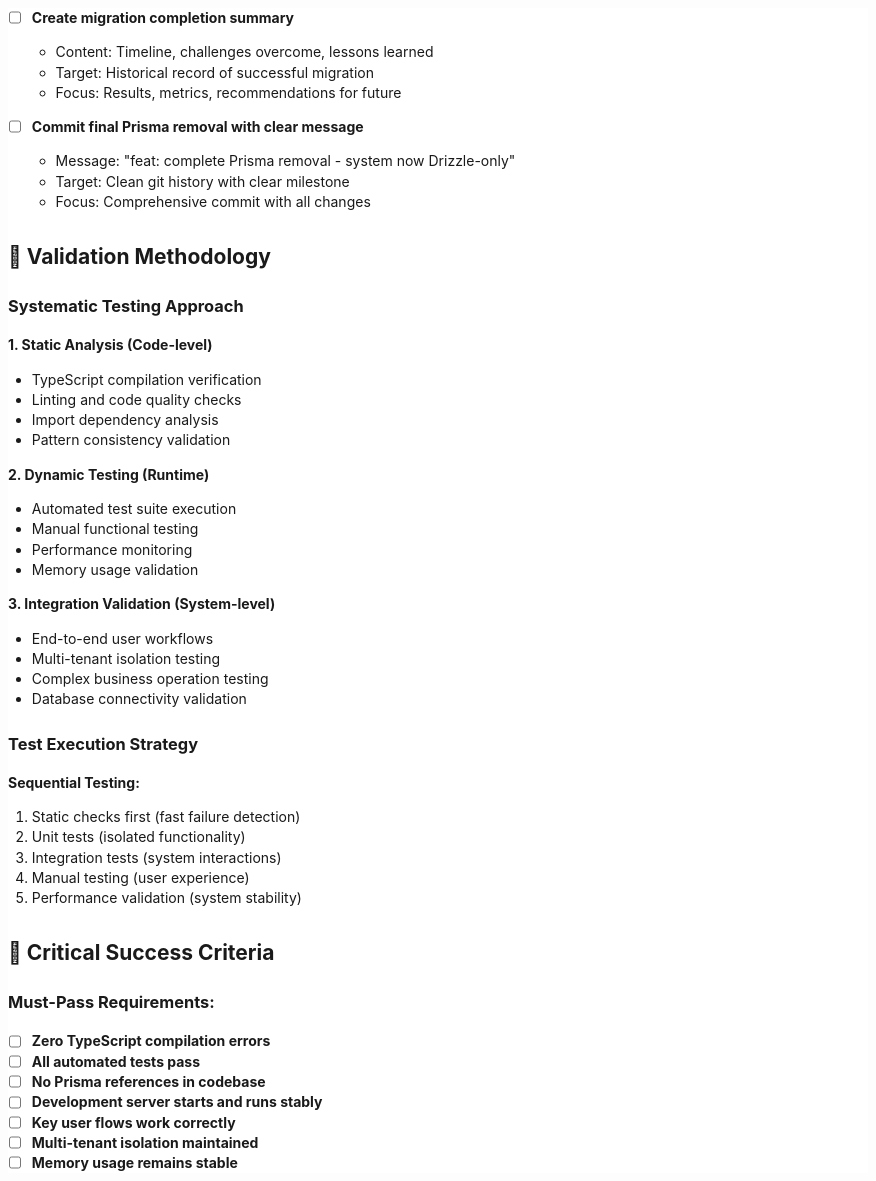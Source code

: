 - [ ] **Create migration completion summary**
  - Content: Timeline, challenges overcome, lessons learned
  - Target: Historical record of successful migration
  - Focus: Results, metrics, recommendations for future

- [ ] **Commit final Prisma removal with clear message**
  - Message: "feat: complete Prisma removal - system now Drizzle-only"
  - Target: Clean git history with clear milestone
  - Focus: Comprehensive commit with all changes

## 🔧 Validation Methodology

### **Systematic Testing Approach**

**1. Static Analysis (Code-level)**
- TypeScript compilation verification
- Linting and code quality checks
- Import dependency analysis
- Pattern consistency validation

**2. Dynamic Testing (Runtime)**  
- Automated test suite execution
- Manual functional testing
- Performance monitoring
- Memory usage validation

**3. Integration Validation (System-level)**
- End-to-end user workflows
- Multi-tenant isolation testing  
- Complex business operation testing
- Database connectivity validation

### **Test Execution Strategy**

**Sequential Testing:**
1. Static checks first (fast failure detection)
2. Unit tests (isolated functionality)
3. Integration tests (system interactions)
4. Manual testing (user experience)
5. Performance validation (system stability)

## 🚨 Critical Success Criteria

### **Must-Pass Requirements:**

- [ ] **Zero TypeScript compilation errors**
- [ ] **All automated tests pass**  
- [ ] **No Prisma references in codebase**
- [ ] **Development server starts and runs stably**
- [ ] **Key user flows work correctly**
- [ ] **Multi-tenant isolation maintained**
- [ ] **Memory usage remains stable**
